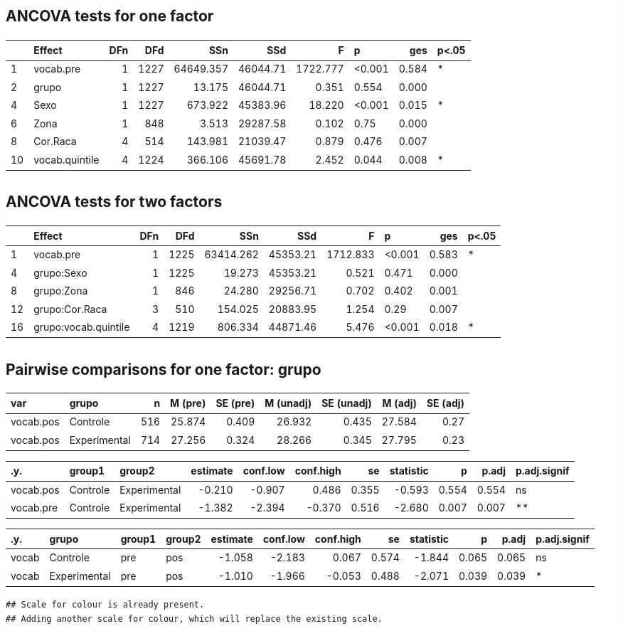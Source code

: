 ## ANCOVA tests for one factor

|     | Effect         | DFn |  DFd |       SSn |      SSd |        F | p       |   ges | p\<.05 |
|:----|:---------------|----:|-----:|----------:|---------:|---------:|:--------|------:|:-------|
| 1   | vocab.pre      |   1 | 1227 | 64649.357 | 46044.71 | 1722.777 | \<0.001 | 0.584 | \*     |
| 2   | grupo          |   1 | 1227 |    13.175 | 46044.71 |    0.351 | 0.554   | 0.000 |        |
| 4   | Sexo           |   1 | 1227 |   673.922 | 45383.96 |   18.220 | \<0.001 | 0.015 | \*     |
| 6   | Zona           |   1 |  848 |     3.513 | 29287.58 |    0.102 | 0.75    | 0.000 |        |
| 8   | Cor.Raca       |   4 |  514 |   143.981 | 21039.47 |    0.879 | 0.476   | 0.007 |        |
| 10  | vocab.quintile |   4 | 1224 |   366.106 | 45691.78 |    2.452 | 0.044   | 0.008 | \*     |

## ANCOVA tests for two factors

|     | Effect               | DFn |  DFd |       SSn |      SSd |        F | p       |   ges | p\<.05 |
|:----|:---------------------|----:|-----:|----------:|---------:|---------:|:--------|------:|:-------|
| 1   | vocab.pre            |   1 | 1225 | 63414.262 | 45353.21 | 1712.833 | \<0.001 | 0.583 | \*     |
| 4   | grupo:Sexo           |   1 | 1225 |    19.273 | 45353.21 |    0.521 | 0.471   | 0.000 |        |
| 8   | grupo:Zona           |   1 |  846 |    24.280 | 29256.71 |    0.702 | 0.402   | 0.001 |        |
| 12  | grupo:Cor.Raca       |   3 |  510 |   154.025 | 20883.95 |    1.254 | 0.29    | 0.007 |        |
| 16  | grupo:vocab.quintile |   4 | 1219 |   806.334 | 44871.46 |    5.476 | \<0.001 | 0.018 | \*     |

## Pairwise comparisons for one factor: **grupo**

| var       | grupo        |   n | M (pre) | SE (pre) | M (unadj) | SE (unadj) | M (adj) | SE (adj) |
|:----------|:-------------|----:|--------:|---------:|----------:|-----------:|--------:|---------:|
| vocab.pos | Controle     | 516 |  25.874 |    0.409 |    26.932 |      0.435 |  27.584 |     0.27 |
| vocab.pos | Experimental | 714 |  27.256 |    0.324 |    28.266 |      0.345 |  27.795 |     0.23 |

| .y.       | group1   | group2       | estimate | conf.low | conf.high |    se | statistic |     p | p.adj | p.adj.signif |
|:----------|:---------|:-------------|---------:|---------:|----------:|------:|----------:|------:|------:|:-------------|
| vocab.pos | Controle | Experimental |   -0.210 |   -0.907 |     0.486 | 0.355 |    -0.593 | 0.554 | 0.554 | ns           |
| vocab.pre | Controle | Experimental |   -1.382 |   -2.394 |    -0.370 | 0.516 |    -2.680 | 0.007 | 0.007 | \*\*         |

| .y.   | grupo        | group1 | group2 | estimate | conf.low | conf.high |    se | statistic |     p | p.adj | p.adj.signif |
|:------|:-------------|:-------|:-------|---------:|---------:|----------:|------:|----------:|------:|------:|:-------------|
| vocab | Controle     | pre    | pos    |   -1.058 |   -2.183 |     0.067 | 0.574 |    -1.844 | 0.065 | 0.065 | ns           |
| vocab | Experimental | pre    | pos    |   -1.010 |   -1.966 |    -0.053 | 0.488 |    -2.071 | 0.039 | 0.039 | \*           |

    ## Scale for colour is already present.
    ## Adding another scale for colour, which will replace the existing scale.
